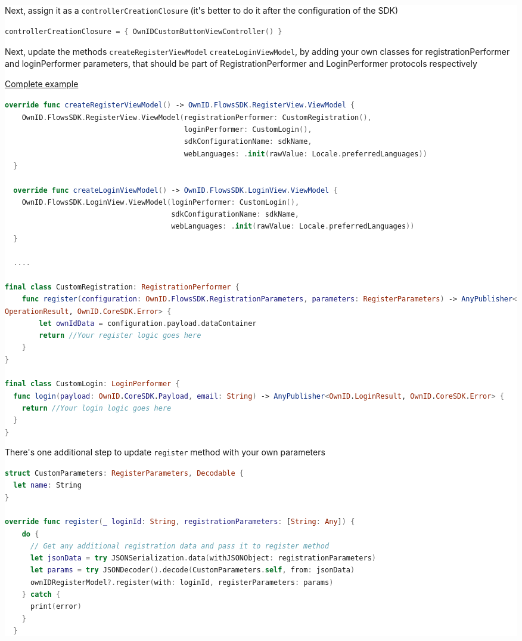 Next, assign it as a `controllerCreationClosure` (it's better to do it after the configuration of the SDK)

```swift
controllerCreationClosure = { OwnIDCustomButtonViewController() }
```

Next, update the methods `createRegisterViewModel` `createLoginViewModel`, by adding your own classes for registrationPerformer and loginPerformer parameters, that should be part of RegistrationPerformer and LoginPerformer protocols respectively

[Complete example](../demo-custom/ios/OwnIDReactNativeCustomDemo/Sources/OwnIDCustomButtonViewController.swift)
```swift
override func createRegisterViewModel() -> OwnID.FlowsSDK.RegisterView.ViewModel {
    OwnID.FlowsSDK.RegisterView.ViewModel(registrationPerformer: CustomRegistration(),
                                          loginPerformer: CustomLogin(),
                                          sdkConfigurationName: sdkName,
                                          webLanguages: .init(rawValue: Locale.preferredLanguages))
  }
  
  override func createLoginViewModel() -> OwnID.FlowsSDK.LoginView.ViewModel {
    OwnID.FlowsSDK.LoginView.ViewModel(loginPerformer: CustomLogin(),
                                       sdkConfigurationName: sdkName,
                                       webLanguages: .init(rawValue: Locale.preferredLanguages))
  }

  ....

final class CustomRegistration: RegistrationPerformer {
    func register(configuration: OwnID.FlowsSDK.RegistrationParameters, parameters: RegisterParameters) -> AnyPublisher<OperationResult, OwnID.CoreSDK.Error> {
        let ownIdData = configuration.payload.dataContainer
        return //Your register logic goes here
    }
}

final class CustomLogin: LoginPerformer {
  func login(payload: OwnID.CoreSDK.Payload, email: String) -> AnyPublisher<OwnID.LoginResult, OwnID.CoreSDK.Error> {
    return //Your login logic goes here
  }
}
```

There's one additional step to update `register` method with your own parameters 

```swift
struct CustomParameters: RegisterParameters, Decodable {
  let name: String
}

override func register(_ loginId: String, registrationParameters: [String: Any]) {
    do {
      // Get any additional registration data and pass it to register method
      let jsonData = try JSONSerialization.data(withJSONObject: registrationParameters)
      let params = try JSONDecoder().decode(CustomParameters.self, from: jsonData)
      ownIDRegisterModel?.register(with: loginId, registerParameters: params)
    } catch {
      print(error)
    }
  }
```
